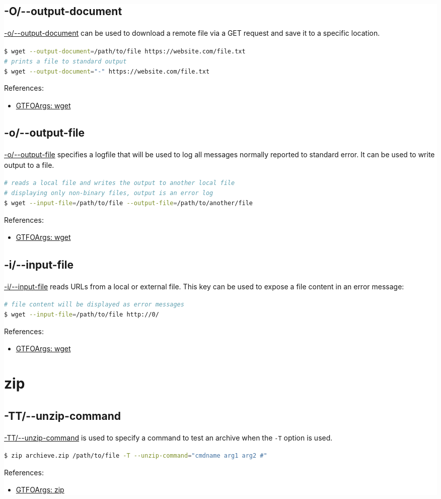 ## -O/--output-document

[-o/--output-document](https://www.gnu.org/software/wget/manual/wget.html) can be used to download a remote file via a GET request and save it to a specific location.

```bash
$ wget --output-document=/path/to/file https://website.com/file.txt
# prints a file to standard output
$ wget --output-document="-" https://website.com/file.txt
```

References:
- [GTFOArgs: wget](https://gtfoargs.github.io/gtfoargs/wget/)

## -o/--output-file

[-o/--output-file](https://www.gnu.org/software/wget/manual/wget.html) specifies a logfile that will be used to log all messages normally reported to standard error. It can be used to write output to a file.

```bash
# reads a local file and writes the output to another local file
# displaying only non-binary files, output is an error log
$ wget --input-file=/path/to/file --output-file=/path/to/another/file
```

References:
- [GTFOArgs: wget](https://gtfoargs.github.io/gtfoargs/wget/)

## -i/--input-file

[-i/--input-file](https://www.gnu.org/software/wget/manual/wget.html) reads URLs from a local or external file. This key can be used to expose a file content in an error message:

```bash
# file content will be displayed as error messages
$ wget --input-file=/path/to/file http://0/
```

References:
- [GTFOArgs: wget](https://gtfoargs.github.io/gtfoargs/wget/)

# zip

## -TT/--unzip-command

[-TT/--unzip-command](https://linux.die.net/man/1/zip) is used to specify a command to test an archive when the `-T` option is used.

```bash
$ zip archieve.zip /path/to/file -T --unzip-command="cmdname arg1 arg2 #"
```

References:
- [GTFOArgs: zip](https://gtfoargs.github.io/gtfoargs/zip/)
